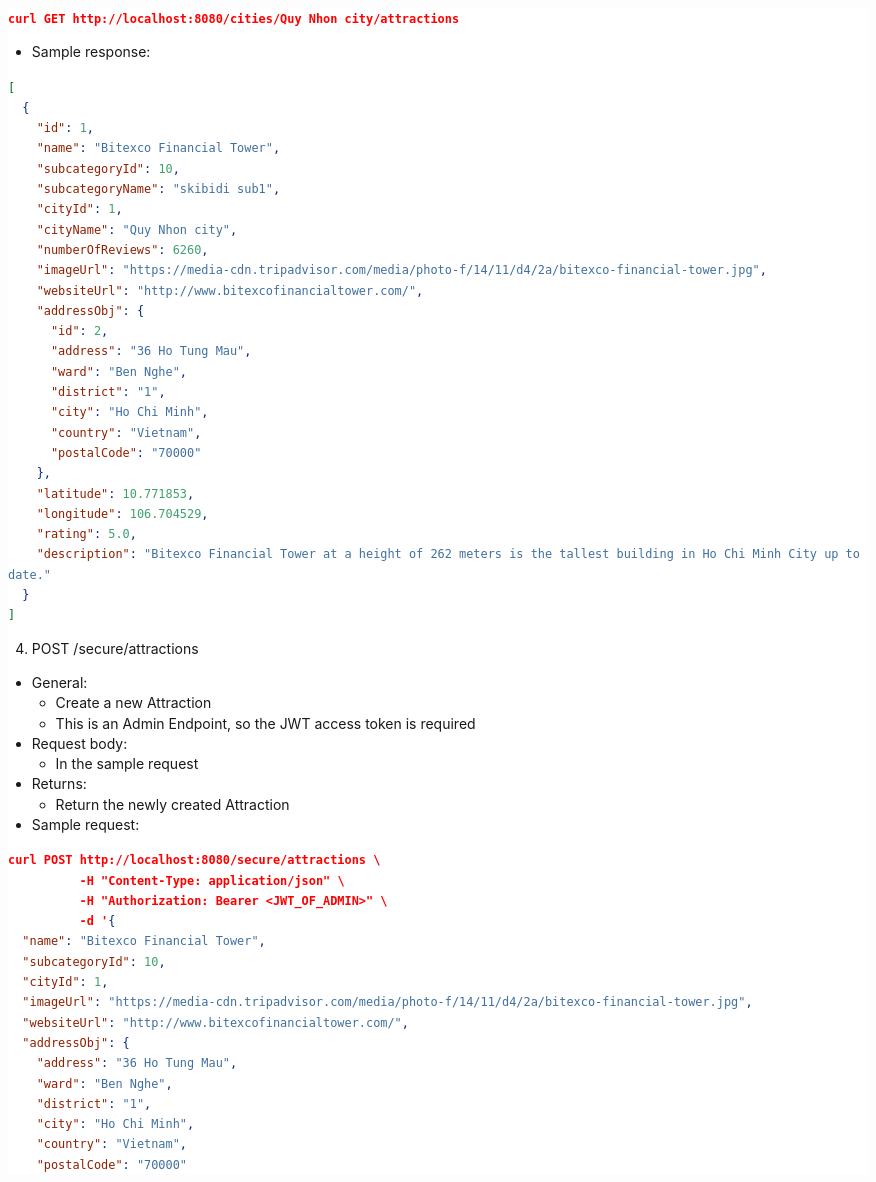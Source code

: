 ```json
curl GET http://localhost:8080/cities/Quy Nhon city/attractions

```

- Sample response:

```json
[
  {
    "id": 1,
    "name": "Bitexco Financial Tower",
    "subcategoryId": 10,
    "subcategoryName": "skibidi sub1",
    "cityId": 1,
    "cityName": "Quy Nhon city",
    "numberOfReviews": 6260,
    "imageUrl": "https://media-cdn.tripadvisor.com/media/photo-f/14/11/d4/2a/bitexco-financial-tower.jpg",
    "websiteUrl": "http://www.bitexcofinancialtower.com/",
    "addressObj": {
      "id": 2,
      "address": "36 Ho Tung Mau",
      "ward": "Ben Nghe",
      "district": "1",
      "city": "Ho Chi Minh",
      "country": "Vietnam",
      "postalCode": "70000"
    },
    "latitude": 10.771853,
    "longitude": 106.704529,
    "rating": 5.0,
    "description": "Bitexco Financial Tower at a height of 262 meters is the tallest building in Ho Chi Minh City up to date."
  }
]
```

4. POST /secure/attractions

- General:
  - Create a new Attraction
  - This is an Admin Endpoint, so the JWT access token is required
- Request body:
  - In the sample request
- Returns:
  - Return the newly created Attraction
- Sample request:

```json
curl POST http://localhost:8080/secure/attractions \
          -H "Content-Type: application/json" \
          -H "Authorization: Bearer <JWT_OF_ADMIN>" \
          -d '{
  "name": "Bitexco Financial Tower",
  "subcategoryId": 10,
  "cityId": 1,
  "imageUrl": "https://media-cdn.tripadvisor.com/media/photo-f/14/11/d4/2a/bitexco-financial-tower.jpg",
  "websiteUrl": "http://www.bitexcofinancialtower.com/",
  "addressObj": {
    "address": "36 Ho Tung Mau",
    "ward": "Ben Nghe",
    "district": "1",
    "city": "Ho Chi Minh",
    "country": "Vietnam",
    "postalCode": "70000"
```